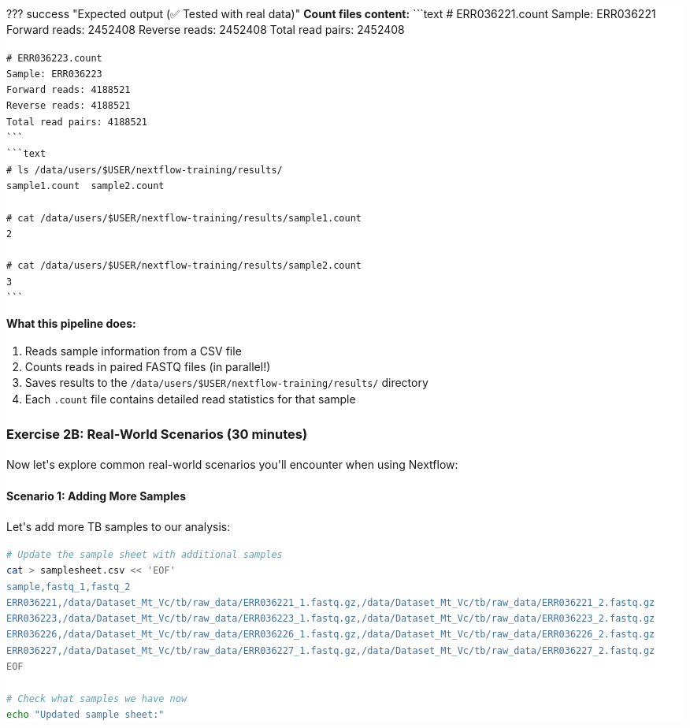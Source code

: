 ??? success "Expected output (✅ Tested with real data)"
    **Count files content:**
    ```text
    # ERR036221.count
    Sample: ERR036221
    Forward reads: 2452408
    Reverse reads: 2452408
    Total read pairs: 2452408

    # ERR036223.count
    Sample: ERR036223
    Forward reads: 4188521
    Reverse reads: 4188521
    Total read pairs: 4188521
    ```
    ```text
    # ls /data/users/$USER/nextflow-training/results/
    sample1.count  sample2.count

    # cat /data/users/$USER/nextflow-training/results/sample1.count
    2

    # cat /data/users/$USER/nextflow-training/results/sample2.count
    3
    ```

**What this pipeline does:**

1. Reads sample information from a CSV file
2. Counts reads in paired FASTQ files (in parallel!)
3. Saves results to the `/data/users/$USER/nextflow-training/results/` directory
4. Each `.count` file contains detailed read statistics for that sample

### Exercise 2B: Real-World Scenarios (30 minutes)

Now let's explore common real-world scenarios you'll encounter when using Nextflow:

#### **Scenario 1: Adding More Samples**

Let's add more TB samples to our analysis:

```bash
# Update the sample sheet with additional samples
cat > samplesheet.csv << 'EOF'
sample,fastq_1,fastq_2
ERR036221,/data/Dataset_Mt_Vc/tb/raw_data/ERR036221_1.fastq.gz,/data/Dataset_Mt_Vc/tb/raw_data/ERR036221_2.fastq.gz
ERR036223,/data/Dataset_Mt_Vc/tb/raw_data/ERR036223_1.fastq.gz,/data/Dataset_Mt_Vc/tb/raw_data/ERR036223_2.fastq.gz
ERR036226,/data/Dataset_Mt_Vc/tb/raw_data/ERR036226_1.fastq.gz,/data/Dataset_Mt_Vc/tb/raw_data/ERR036226_2.fastq.gz
ERR036227,/data/Dataset_Mt_Vc/tb/raw_data/ERR036227_1.fastq.gz,/data/Dataset_Mt_Vc/tb/raw_data/ERR036227_2.fastq.gz
EOF

# Check what samples we have now
echo "Updated sample sheet:"
```